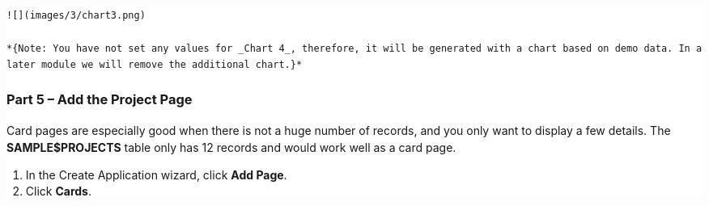     ![](images/3/chart3.png)  
    
    *{Note: You have not set any values for _Chart 4_, therefore, it will be generated with a chart based on demo data. In a later module we will remove the additional chart.}*

### **Part 5** – Add the Project Page
Card pages are especially good when there is not a huge number of records, and you only want to display a few details. The **SAMPLE$PROJECTS** table only has 12 records and would work well as a card page.
 
1. In the Create Application wizard, click **Add Page**.
2. Click **Cards**.
